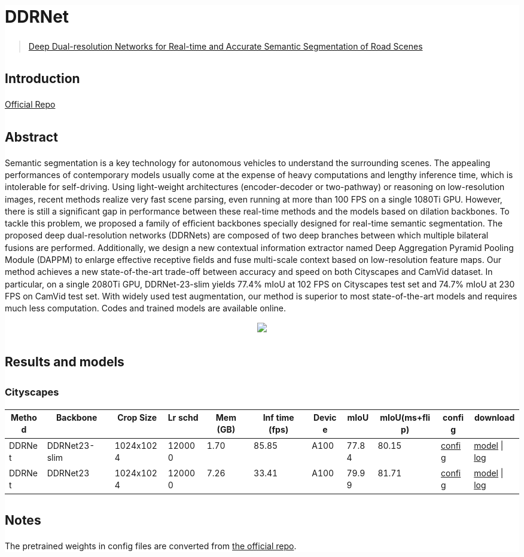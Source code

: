 # DDRNet

> [Deep Dual-resolution Networks for Real-time and Accurate Semantic Segmentation of Road Scenes](http://arxiv.org/abs/2101.06085)

## Introduction



<a href="https://github.com/ydhongHIT/DDRNet">Official Repo</a>

## Abstract



Semantic segmentation is a key technology for autonomous vehicles to understand the surrounding scenes. The appealing performances of contemporary models usually come at the expense of heavy computations and lengthy inference time, which is intolerable for self-driving. Using light-weight architectures (encoder-decoder or two-pathway) or reasoning on low-resolution images, recent methods realize very fast scene parsing, even running at more than 100 FPS on a single 1080Ti GPU. However, there is still a signiﬁcant gap in performance between these real-time methods and the models based on dilation backbones. To tackle this problem, we proposed a family of efﬁcient backbones specially designed for real-time semantic segmentation. The proposed deep dual-resolution networks (DDRNets) are composed of two deep branches between which multiple bilateral fusions are performed. Additionally, we design a new contextual information extractor named Deep Aggregation Pyramid Pooling Module (DAPPM) to enlarge effective receptive ﬁelds and fuse multi-scale context based on low-resolution feature maps. Our method achieves a new state-of-the-art trade-off between accuracy and speed on both Cityscapes and CamVid dataset. In particular, on a single 2080Ti GPU, DDRNet-23-slim yields 77.4% mIoU at 102 FPS on Cityscapes test set and 74.7% mIoU at 230 FPS on CamVid test set. With widely used test augmentation, our method is superior to most state-of-the-art models and requires much less computation. Codes and trained models are available online.



<div align=center>
<img src="https://raw.githubusercontent.com/ydhongHIT/DDRNet/main/figs/DDRNet_seg.png" width="80%"/>
</div>

## Results and models

### Cityscapes

| Method | Backbone      | Crop Size | Lr schd | Mem (GB) | Inf time (fps) | Device | mIoU  | mIoU(ms+flip) | config                                                                                                                                    | download                                                                                                                                                                                                                                                                                                                                                                                                             |
| ------ | ------------- | --------- | ------- | -------- | -------------- | ------ | ----- | ------------- | ----------------------------------------------------------------------------------------------------------------------------------------- | -------------------------------------------------------------------------------------------------------------------------------------------------------------------------------------------------------------------------------------------------------------------------------------------------------------------------------------------------------------------------------------------------------------------- |
| DDRNet | DDRNet23-slim | 1024x1024 | 120000  | 1.70     | 85.85          | A100   | 77.84 | 80.15         | [config](https://github.com/open-mmlab/mmsegmentation/blob/main/configs/ddrnet/ddrnet_23-slim_in1k-pre_2xb6-120k_cityscapes-1024x1024.py) | [model](https://download.openmmlab.com/mmsegmentation/v0.5/ddrnet/ddrnet_23-slim_in1k-pre_2xb6-120k_cityscapes-1024x1024/ddrnet_23-slim_in1k-pre_2xb6-120k_cityscapes-1024x1024_20230426_145312-6a5e5174.pth) \| [log](https://download.openmmlab.com/mmsegmentation/v0.5/ddrnet/ddrnet_23-slim_in1k-pre_2xb6-120k_cityscapes-1024x1024/ddrnet_23-slim_in1k-pre_2xb6-120k_cityscapes-1024x1024_20230426_145312.json) |
| DDRNet | DDRNet23      | 1024x1024 | 120000  | 7.26     | 33.41          | A100   | 79.99 | 81.71         | [config](https://github.com/open-mmlab/mmsegmentation/blob/main/configs/ddrnet/ddrnet_23_in1k-pre_2xb6-120k_cityscapes-1024x1024.py)      | [model](https://download.openmmlab.com/mmsegmentation/v0.5/ddrnet/ddrnet_23_in1k-pre_2xb6-120k_cityscapes-1024x1024/ddrnet_23_in1k-pre_2xb6-120k_cityscapes-1024x1024_20230425_162633-81601db0.pth) \| [log](https://download.openmmlab.com/mmsegmentation/v0.5/ddrnet/ddrnet_23_in1k-pre_2xb6-120k_cityscapes-1024x1024/ddrnet_23_in1k-pre_2xb6-120k_cityscapes-1024x1024_20230425_162633.json)                     |

## Notes

The pretrained weights in config files are converted from [the official repo](https://github.com/ydhongHIT/DDRNet#pretrained-models).
